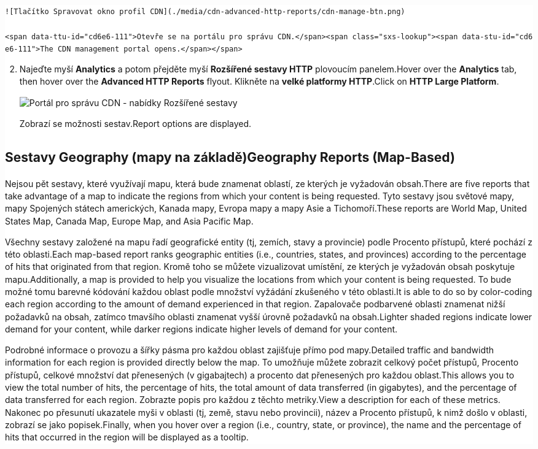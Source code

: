     ![Tlačítko Spravovat okno profil CDN](./media/cdn-advanced-http-reports/cdn-manage-btn.png)
   
    <span data-ttu-id="cd6e6-111">Otevře se na portálu pro správu CDN.</span><span class="sxs-lookup"><span data-stu-id="cd6e6-111">The CDN management portal opens.</span></span>
2. <span data-ttu-id="cd6e6-112">Najeďte myší **Analytics** a potom přejděte myší **Rozšířené sestavy HTTP** plovoucím panelem.</span><span class="sxs-lookup"><span data-stu-id="cd6e6-112">Hover over the **Analytics** tab, then hover over the **Advanced HTTP Reports** flyout.</span></span>  <span data-ttu-id="cd6e6-113">Klikněte na **velké platformy HTTP**.</span><span class="sxs-lookup"><span data-stu-id="cd6e6-113">Click on **HTTP Large Platform**.</span></span>
   
    ![Portál pro správu CDN - nabídky Rozšířené sestavy](./media/cdn-advanced-http-reports/cdn-advanced-reports.png)
   
    <span data-ttu-id="cd6e6-115">Zobrazí se možnosti sestav.</span><span class="sxs-lookup"><span data-stu-id="cd6e6-115">Report options are displayed.</span></span>

## <a name="geography-reports-map-based"></a><span data-ttu-id="cd6e6-116">Sestavy Geography (mapy na základě)</span><span class="sxs-lookup"><span data-stu-id="cd6e6-116">Geography Reports (Map-Based)</span></span>
<span data-ttu-id="cd6e6-117">Nejsou pět sestavy, které využívají mapu, která bude znamenat oblastí, ze kterých je vyžadován obsah.</span><span class="sxs-lookup"><span data-stu-id="cd6e6-117">There are five reports that take advantage of a map to indicate the regions from which your content is being requested.</span></span> <span data-ttu-id="cd6e6-118">Tyto sestavy jsou světové mapy, mapy Spojených státech amerických, Kanada mapy, Evropa mapy a mapy Asie a Tichomoří.</span><span class="sxs-lookup"><span data-stu-id="cd6e6-118">These reports are World Map, United States Map, Canada Map, Europe Map, and Asia Pacific Map.</span></span>

<span data-ttu-id="cd6e6-119">Všechny sestavy založené na mapu řadí geografické entity (tj, zemích, stavy a provincie) podle Procento přístupů, které pochází z této oblasti.</span><span class="sxs-lookup"><span data-stu-id="cd6e6-119">Each map-based report ranks geographic entities (i.e., countries, states, and provinces) according to the percentage of hits that originated from that region.</span></span> <span data-ttu-id="cd6e6-120">Kromě toho se můžete vizualizovat umístění, ze kterých je vyžadován obsah poskytuje mapu.</span><span class="sxs-lookup"><span data-stu-id="cd6e6-120">Additionally, a map is provided to help you visualize the locations from which your content is being requested.</span></span> <span data-ttu-id="cd6e6-121">To bude možné tomu barevné kódování každou oblast podle množství vyžádání zkušeného v této oblasti.</span><span class="sxs-lookup"><span data-stu-id="cd6e6-121">It is able to do so by color-coding each region according to the amount of demand experienced in that region.</span></span> <span data-ttu-id="cd6e6-122">Zapalovače podbarvené oblasti znamenat nižší požadavků na obsah, zatímco tmavšího oblasti znamenat vyšší úrovně požadavků na obsah.</span><span class="sxs-lookup"><span data-stu-id="cd6e6-122">Lighter shaded regions indicate lower demand for your content, while darker regions indicate higher levels of demand for your content.</span></span>

<span data-ttu-id="cd6e6-123">Podrobné informace o provozu a šířky pásma pro každou oblast zajišťuje přímo pod mapy.</span><span class="sxs-lookup"><span data-stu-id="cd6e6-123">Detailed traffic and bandwidth information for each region is provided directly below the map.</span></span> <span data-ttu-id="cd6e6-124">To umožňuje můžete zobrazit celkový počet přístupů, Procento přístupů, celkové množství dat přenesených (v gigabajtech) a procento dat přenesených pro každou oblast.</span><span class="sxs-lookup"><span data-stu-id="cd6e6-124">This allows you to view the total number of hits, the percentage of hits, the total amount of data transferred (in gigabytes), and the percentage of data transferred for each region.</span></span> <span data-ttu-id="cd6e6-125">Zobrazte popis pro každou z těchto metriky.</span><span class="sxs-lookup"><span data-stu-id="cd6e6-125">View a description for each of these metrics.</span></span> <span data-ttu-id="cd6e6-126">Nakonec po přesunutí ukazatele myši v oblasti (tj, země, stavu nebo provincii), název a Procento přístupů, k nimž došlo v oblasti, zobrazí se jako popisek.</span><span class="sxs-lookup"><span data-stu-id="cd6e6-126">Finally, when you hover over a region (i.e., country, state, or province), the name and the percentage of hits that occurred in the region will be displayed as a tooltip.</span></span>
